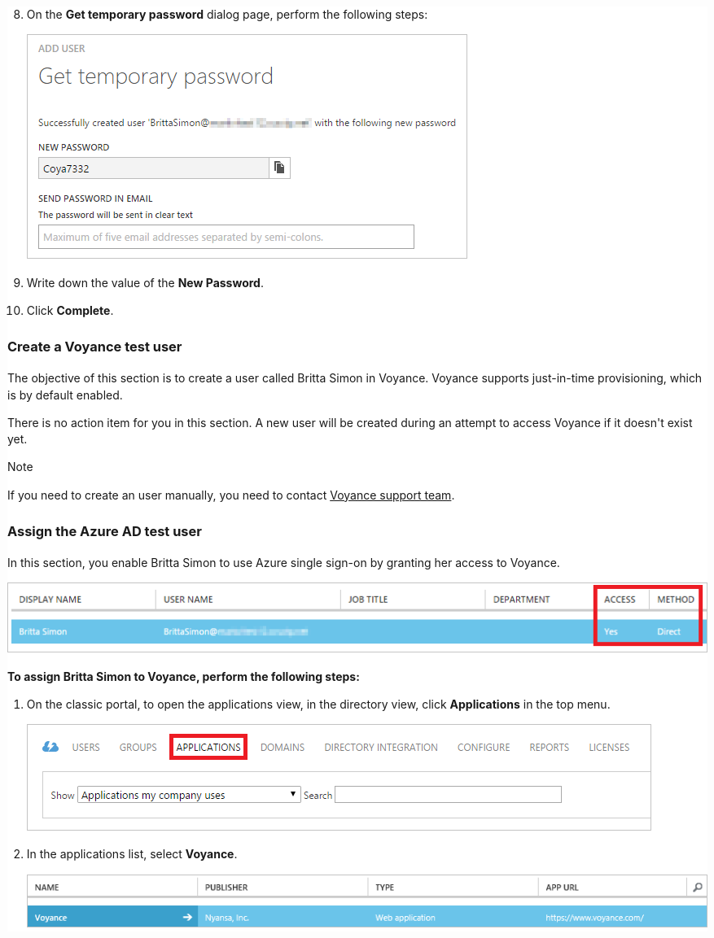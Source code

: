 8. On the **Get temporary password** dialog page, perform the following steps:

	![Creating an Azure AD test user](./media/active-directory-saas-voyance-tutorial/create_aaduser_08.png) 
 1. Write down the value of the **New Password**.
 2. Click **Complete**.   

### Create a Voyance test user

The objective of this section is to create a user called Britta Simon in Voyance. Voyance supports just-in-time provisioning, which is by default enabled.

There is no action item for you in this section. A new user will be created during an attempt to access Voyance if it doesn't exist yet.

>[!NOTE]
>If you need to create an user manually, you need to contact [Voyance support team](emaiLto:support@nyansa.com).
>

### Assign the Azure AD test user

In this section, you enable Britta Simon to use Azure single sign-on by granting her access to Voyance.

![Assign User][200] 

**To assign Britta Simon to Voyance, perform the following steps:**

1. On the classic portal, to open the applications view, in the directory view, click **Applications** in the top menu.

	![Assign User][201] 

2. In the applications list, select **Voyance**.

	![Configure Single Sign-On](./media/active-directory-saas-voyance-tutorial/tutorial_voyance_50.png) 


[1]: ./media/active-directory-saas-voyance-tutorial/tutorial_general_01.png
[2]: ./media/active-directory-saas-voyance-tutorial/tutorial_general_02.png
[3]: ./media/active-directory-saas-voyance-tutorial/tutorial_general_03.png
[4]: ./media/active-directory-saas-voyance-tutorial/tutorial_general_04.png
[6]: ./media/active-directory-saas-voyance-tutorial/tutorial_general_05.png
[10]: ./media/active-directory-saas-voyance-tutorial/tutorial_general_06.png
[11]: ./media/active-directory-saas-voyance-tutorial/tutorial_general_07.png
[20]: ./media/active-directory-saas-voyance-tutorial/tutorial_general_100.png
[200]: ./media/active-directory-saas-voyance-tutorial/tutorial_general_200.png
[201]: ./media/active-directory-saas-voyance-tutorial/tutorial_general_201.png
[203]: ./media/active-directory-saas-voyance-tutorial/tutorial_general_203.png
[204]: ./media/active-directory-saas-voyance-tutorial/tutorial_general_204.png
[205]: ./media/active-directory-saas-voyance-tutorial/tutorial_general_205.png